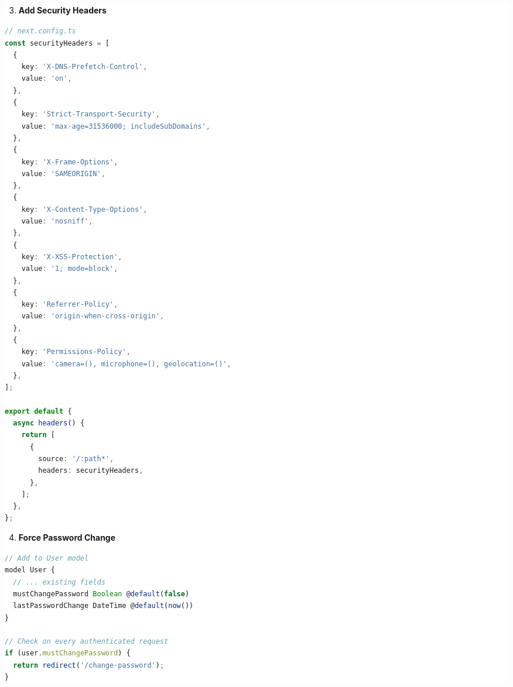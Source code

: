 ```typescript
```

3. **Add Security Headers**
```typescript
// next.config.ts
const securityHeaders = [
  {
    key: 'X-DNS-Prefetch-Control',
    value: 'on',
  },
  {
    key: 'Strict-Transport-Security',
    value: 'max-age=31536000; includeSubDomains',
  },
  {
    key: 'X-Frame-Options',
    value: 'SAMEORIGIN',
  },
  {
    key: 'X-Content-Type-Options',
    value: 'nosniff',
  },
  {
    key: 'X-XSS-Protection',
    value: '1; mode=block',
  },
  {
    key: 'Referrer-Policy',
    value: 'origin-when-cross-origin',
  },
  {
    key: 'Permissions-Policy',
    value: 'camera=(), microphone=(), geolocation=()',
  },
];

export default {
  async headers() {
    return [
      {
        source: '/:path*',
        headers: securityHeaders,
      },
    ];
  },
};
```

4. **Force Password Change**
```typescript
// Add to User model
model User {
  // ... existing fields
  mustChangePassword Boolean @default(false)
  lastPasswordChange DateTime @default(now())
}

// Check on every authenticated request
if (user.mustChangePassword) {
  return redirect('/change-password');
}
```
